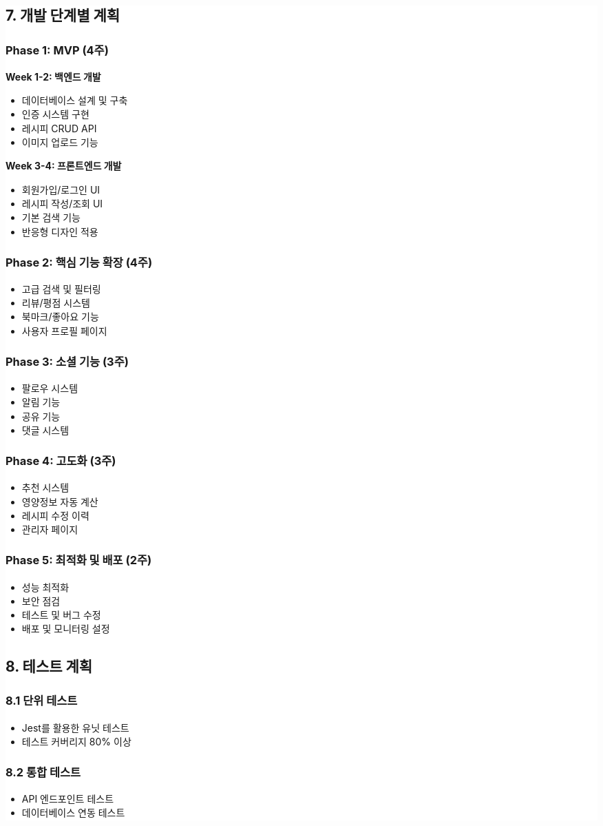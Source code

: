 ## 7. 개발 단계별 계획

### Phase 1: MVP (4주)
**Week 1-2: 백엔드 개발**
- 데이터베이스 설계 및 구축
- 인증 시스템 구현
- 레시피 CRUD API
- 이미지 업로드 기능

**Week 3-4: 프론트엔드 개발**
- 회원가입/로그인 UI
- 레시피 작성/조회 UI
- 기본 검색 기능
- 반응형 디자인 적용

### Phase 2: 핵심 기능 확장 (4주)
- 고급 검색 및 필터링
- 리뷰/평점 시스템
- 북마크/좋아요 기능
- 사용자 프로필 페이지

### Phase 3: 소셜 기능 (3주)
- 팔로우 시스템
- 알림 기능
- 공유 기능
- 댓글 시스템

### Phase 4: 고도화 (3주)
- 추천 시스템
- 영양정보 자동 계산
- 레시피 수정 이력
- 관리자 페이지

### Phase 5: 최적화 및 배포 (2주)
- 성능 최적화
- 보안 점검
- 테스트 및 버그 수정
- 배포 및 모니터링 설정

## 8. 테스트 계획

### 8.1 단위 테스트
- Jest를 활용한 유닛 테스트
- 테스트 커버리지 80% 이상

### 8.2 통합 테스트
- API 엔드포인트 테스트
- 데이터베이스 연동 테스트

